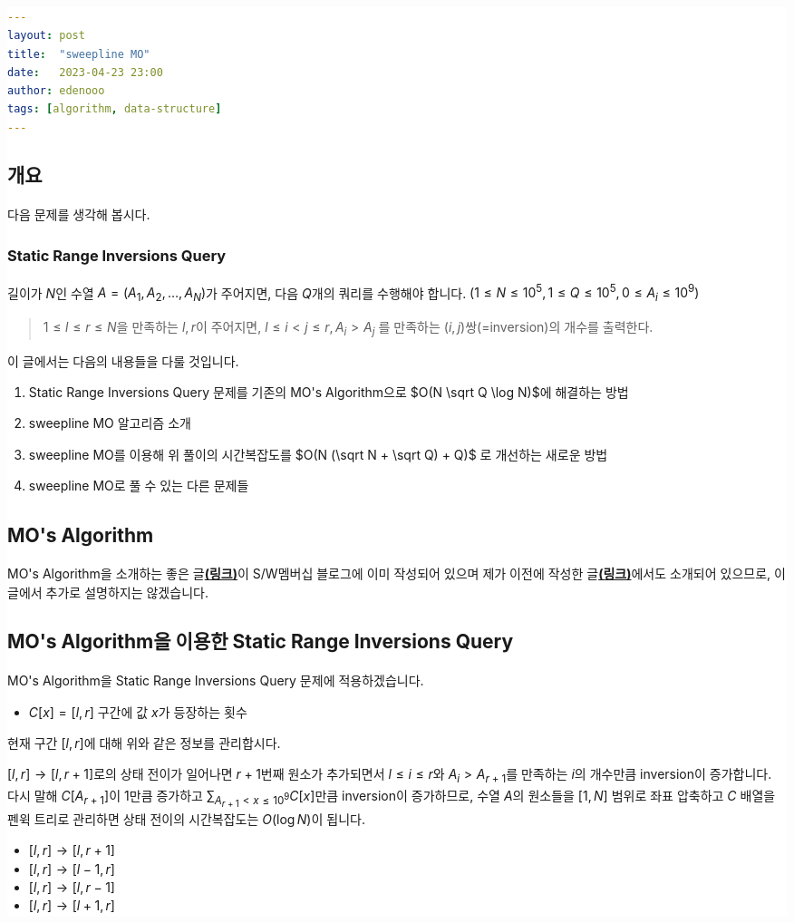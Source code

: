 ```yaml
---
layout: post
title:  "sweepline MO"
date:   2023-04-23 23:00
author: edenooo
tags: [algorithm, data-structure]
---
```


## 개요
다음 문제를 생각해 봅시다.

### Static Range Inversions Query

길이가 $N$인 수열 $A = (A_1, A_2, \dots, A_{N})$가 주어지면, 다음 $Q$개의 쿼리를 수행해야 합니다. $(1 \leq N \leq 10^5, 1 \leq Q \leq 10^5, 0 \leq A_i \leq 10^9)$

> $1 \leq l \leq r \leq N$을 만족하는 $l,r$이 주어지면, $l \leq i < j \leq r, A_i > A_j$ 를 만족하는 $(i,j)$쌍(=inversion)의 개수를 출력한다.

이 글에서는 다음의 내용들을 다룰 것입니다.

1. Static Range Inversions Query 문제를 기존의 MO's Algorithm으로 $O(N \sqrt Q \log N)$에 해결하는 방법

2. sweepline MO 알고리즘 소개

3. sweepline MO를 이용해 위 풀이의 시간복잡도를 $O(N (\sqrt N + \sqrt Q) + Q)$ 로 개선하는 새로운 방법

4. sweepline MO로 풀 수 있는 다른 문제들



## MO's Algorithm

MO's Algorithm을 소개하는 좋은 글[**(링크)**](https://infossm.github.io/blog/2019/02/09/mo's-algorithm/)이 S/W멤버십 블로그에 이미 작성되어 있으며 제가 이전에 작성한 글[**(링크)**](https://infossm.github.io/blog/2021/07/19/distinct-value-query/)에서도 소개되어 있으므로, 이 글에서 추가로 설명하지는 않겠습니다.



## MO's Algorithm을 이용한 Static Range Inversions Query

MO's Algorithm을 Static Range Inversions Query 문제에 적용하겠습니다.

- $C[x] = [l,r]$ 구간에 값 $x$가 등장하는 횟수

현재 구간 $[l,r]$에 대해 위와 같은 정보를 관리합시다.

$[l,r] \rightarrow [l,r+1]$로의 상태 전이가 일어나면 $r+1$번째 원소가 추가되면서 $l \leq i \leq r$와 $A_i > A_{r+1}$를 만족하는 $i$의 개수만큼 inversion이 증가합니다. 다시 말해 $C[A_{r+1}]$이 $1$만큼 증가하고 $\sum_{A_{r+1} < x \leq 10^9} C[x]$만큼 inversion이 증가하므로, 수열 $A$의 원소들을 $[1,N]$ 범위로 좌표 압축하고 $C$ 배열을 펜윅 트리로 관리하면 상태 전이의 시간복잡도는 $O(\log{N})$이 됩니다.

- $[l,r] \rightarrow [l,r+1]$
- $[l,r] \rightarrow [l-1,r]$
- $[l,r] \rightarrow [l,r-1]$
- $[l,r] \rightarrow [l+1,r]$
